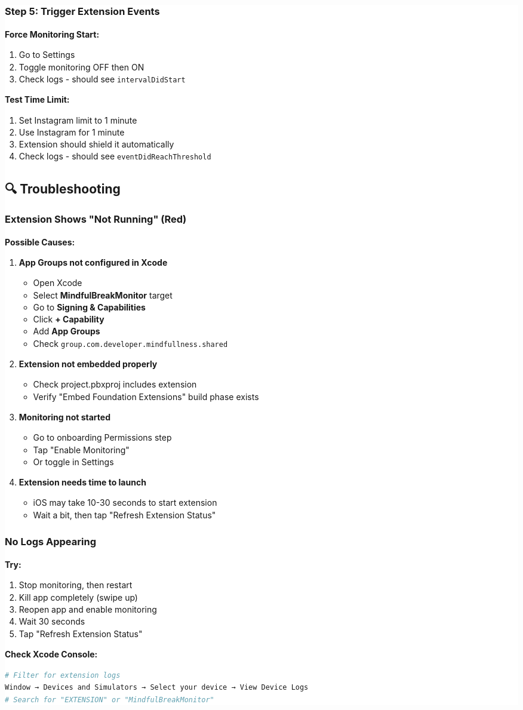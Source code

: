 ### **Step 5: Trigger Extension Events**

**Force Monitoring Start:**
1. Go to Settings
2. Toggle monitoring OFF then ON
3. Check logs - should see `intervalDidStart`

**Test Time Limit:**
1. Set Instagram limit to 1 minute
2. Use Instagram for 1 minute
3. Extension should shield it automatically
4. Check logs - should see `eventDidReachThreshold`

## 🔍 Troubleshooting

### **Extension Shows "Not Running" (Red)**

**Possible Causes:**
1. **App Groups not configured in Xcode**
   - Open Xcode
   - Select **MindfulBreakMonitor** target
   - Go to **Signing & Capabilities**
   - Click **+ Capability**
   - Add **App Groups**
   - Check `group.com.developer.mindfullness.shared`

2. **Extension not embedded properly**
   - Check project.pbxproj includes extension
   - Verify "Embed Foundation Extensions" build phase exists

3. **Monitoring not started**
   - Go to onboarding Permissions step
   - Tap "Enable Monitoring"
   - Or toggle in Settings

4. **Extension needs time to launch**
   - iOS may take 10-30 seconds to start extension
   - Wait a bit, then tap "Refresh Extension Status"

### **No Logs Appearing**

**Try:**
1. Stop monitoring, then restart
2. Kill app completely (swipe up)
3. Reopen app and enable monitoring
4. Wait 30 seconds
5. Tap "Refresh Extension Status"

**Check Xcode Console:**
```bash
# Filter for extension logs
Window → Devices and Simulators → Select your device → View Device Logs
# Search for "EXTENSION" or "MindfulBreakMonitor"
```
